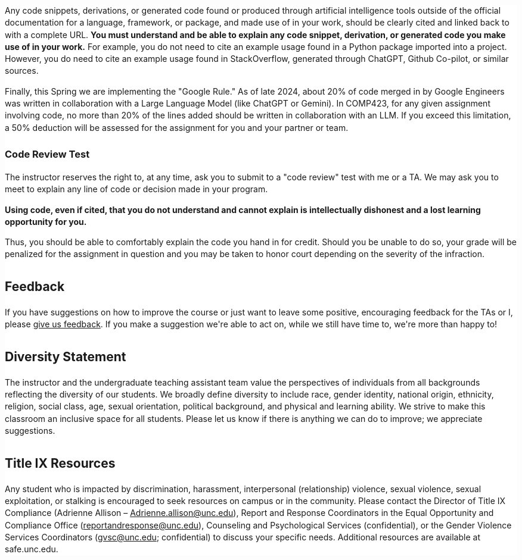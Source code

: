 Any code snippets, derivations, or generated code found or produced through artificial intelligence tools outside of the official documentation for a language, framework, or package, and made use of in your work, should be clearly cited and linked back to with a complete URL. **You must understand and be able to explain any code snippet, derivation, or generated code you make use of in your work.** For example, you do not need to cite an example usage found in a Python package imported into a project. However, you do need to cite an example usage found in StackOverflow, generated through ChatGPT, Github Co-pilot, or similar sources.

Finally, this Spring we are implementing the "Google Rule." As of late 2024, about 20% of code merged in by Google Engineers was written in collaboration with a Large Language Model (like ChatGPT or Gemini). In COMP423, for any given assignment involving code, no more than 20% of the lines added should be written in collaboration with an LLM. If you exceed this limitation, a 50% deduction will be assessed for the assignment for you and your partner or team.

### Code Review Test

The instructor reserves the right to, at any time, ask you to submit to a "code review" test with me or a TA. We may ask you to meet to explain any line of code or decision made in your program. 

**Using code, even if cited, that you do not understand and cannot explain is intellectually dishonest and a lost learning opportunity for you.**

Thus, you should be able to comfortably explain the code you hand in for credit. Should you be unable to do so, your grade will be penalized for the assignment in question and you may be taken to honor court depending on the severity of the infraction.

## Feedback

If you have suggestions on how to improve the course or just want to leave some positive, encouraging feedback for the TAs or I, please <a href="https://docs.google.com/forms/d/e/1FAIpQLScQMteEvnQpBfGsAYP5TpuqokQenhZUIf8CNvfAUUZEjMCWZQ/viewform" target="_blank">give us feedback</a>. If you make a suggestion we're able to act on, while we still have time to, we're more than happy to!

## Diversity Statement

The instructor and the undergraduate teaching assistant team value the perspectives of individuals from all backgrounds reflecting the diversity of our students. We broadly define diversity to include race, gender identity, national origin, ethnicity, religion, social class, age, sexual orientation, political background, and physical and learning ability. We strive to make this classroom an inclusive space for all students. Please let us know if there is anything we can do to improve; we appreciate suggestions.

## Title IX Resources

Any student who is impacted by discrimination, harassment, interpersonal (relationship) violence, sexual violence, sexual exploitation, or stalking is encouraged to seek resources on campus or in the community. Please contact the Director of Title IX Compliance (Adrienne Allison – <Adrienne.allison@unc.edu>), Report and Response Coordinators in the Equal Opportunity and Compliance Office (<reportandresponse@unc.edu>), Counseling and Psychological Services (confidential), or the Gender Violence Services Coordinators (<gvsc@unc.edu>; confidential) to discuss your specific needs. Additional resources are available at safe.unc.edu.
